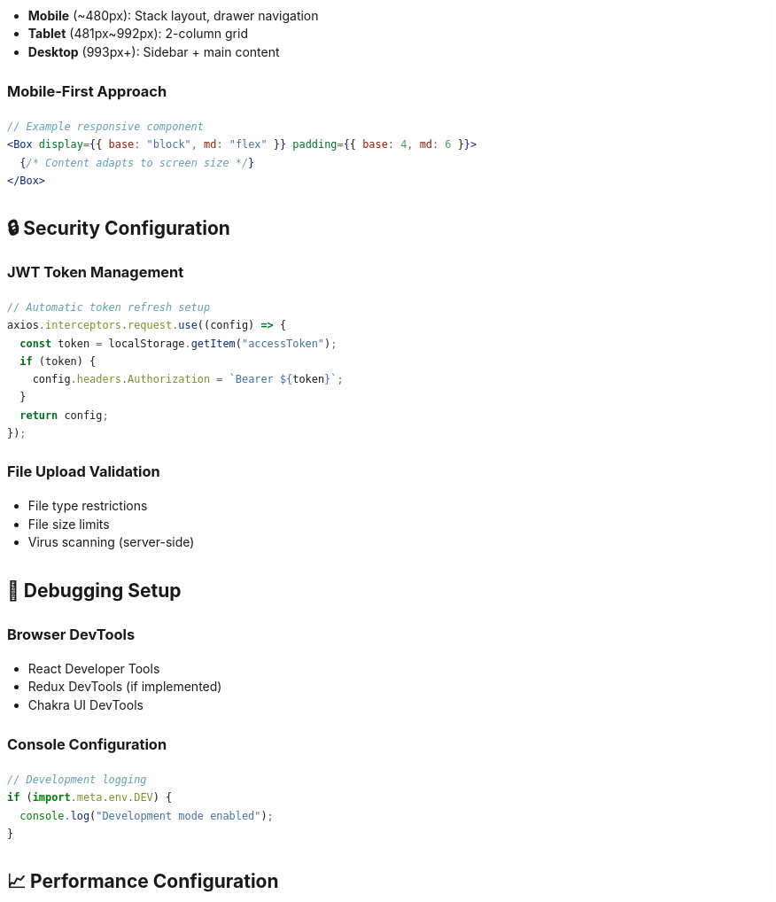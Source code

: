 - **Mobile** (~480px): Stack layout, drawer navigation
- **Tablet** (481px~992px): 2-column grid
- **Desktop** (993px+): Sidebar + main content

### Mobile-First Approach

```jsx
// Example responsive component
<Box display={{ base: "block", md: "flex" }} padding={{ base: 4, md: 6 }}>
  {/* Content adapts to screen size */}
</Box>
```

## 🔒 Security Configuration

### JWT Token Management

```javascript
// Automatic token refresh setup
axios.interceptors.request.use((config) => {
  const token = localStorage.getItem("accessToken");
  if (token) {
    config.headers.Authorization = `Bearer ${token}`;
  }
  return config;
});
```

### File Upload Validation

- File type restrictions
- File size limits
- Virus scanning (server-side)

## 🐛 Debugging Setup

### Browser DevTools

- React Developer Tools
- Redux DevTools (if implemented)
- Chakra UI DevTools

### Console Configuration

```javascript
// Development logging
if (import.meta.env.DEV) {
  console.log("Development mode enabled");
}
```

## 📈 Performance Configuration
